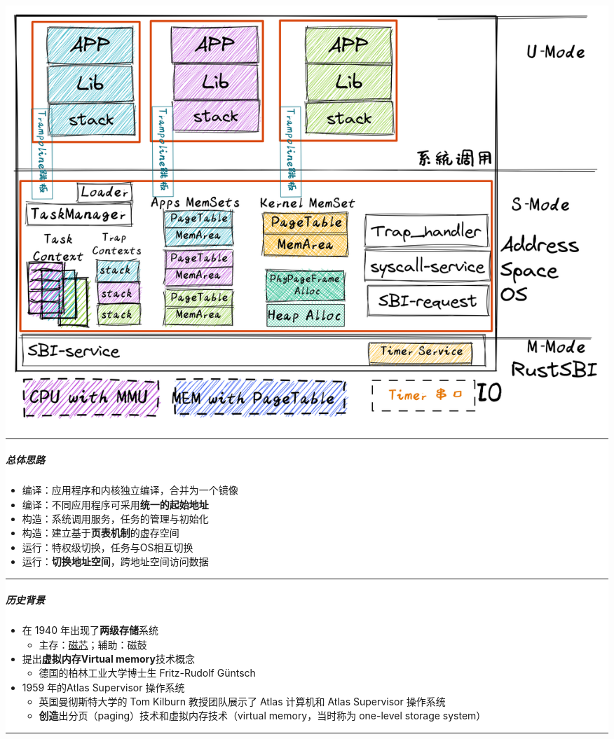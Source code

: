 ![bg 65%](figs/addr-space-os-detail.png)

---

##### 总体思路
- 编译：应用程序和内核独立编译，合并为一个镜像
- 编译：不同应用程序可采用**统一的起始地址**
- 构造：系统调用服务，任务的管理与初始化
- 构造：建立基于**页表机制**的虚存空间
- 运行：特权级切换，任务与OS相互切换
- 运行：**切换地址空间**，跨地址空间访问数据

---

##### 历史背景

- 在 1940 年出现了**两级存储**系统
  - 主存：[磁芯](https://zhuanlan.zhihu.com/p/151093223)；辅助：磁鼓
- 提出**虚拟内存Virtual memory**技术概念
  - 德国的柏林工业大学博士生 Fritz-Rudolf Güntsch
- 1959 年的Atlas Supervisor 操作系统
  - 英国曼彻斯特大学的 Tom Kilburn 教授团队展示了 Atlas 计算机和 Atlas Supervisor 操作系统
  - **创造**出分页（paging）技术和虚拟内存技术（virtual memory，当时称为 one-level storage system）
---
